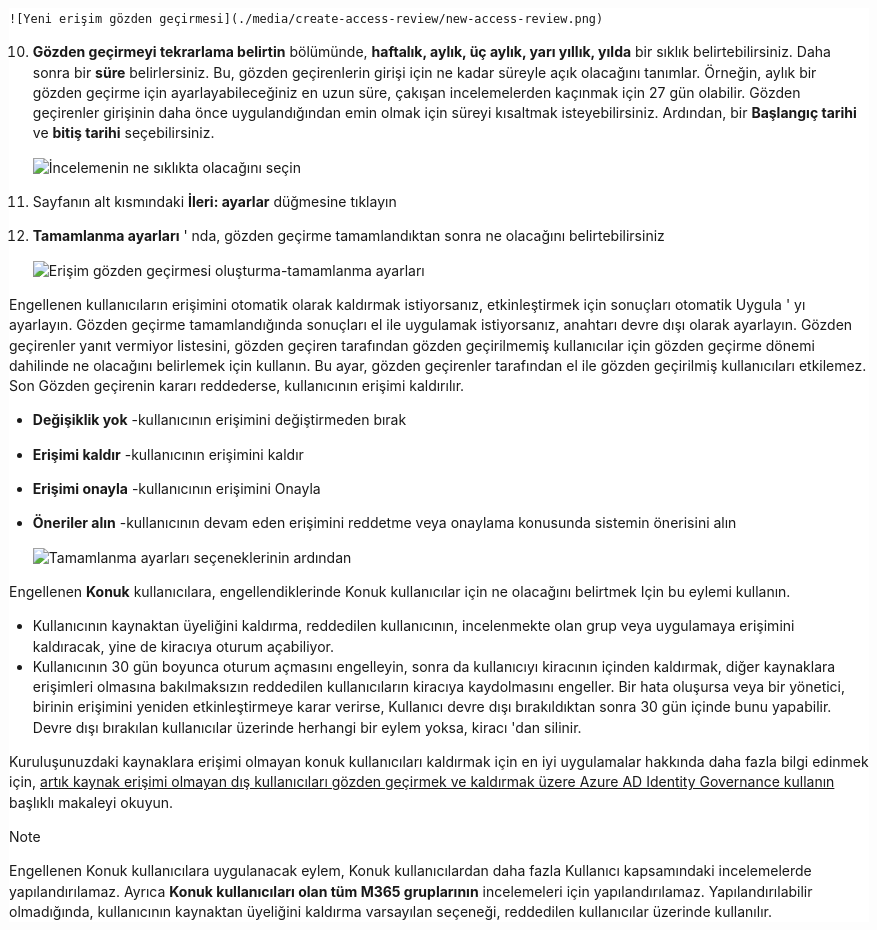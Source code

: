     ![Yeni erişim gözden geçirmesi](./media/create-access-review/new-access-review.png)

10. **Gözden geçirmeyi tekrarlama belirtin** bölümünde, **haftalık, aylık, üç aylık, yarı yıllık, yılda** bir sıklık belirtebilirsiniz. Daha sonra bir **süre** belirlersiniz. Bu, gözden geçirenlerin girişi için ne kadar süreyle açık olacağını tanımlar. Örneğin, aylık bir gözden geçirme için ayarlayabileceğiniz en uzun süre, çakışan incelemelerden kaçınmak için 27 gün olabilir. Gözden geçirenler girişinin daha önce uygulandığından emin olmak için süreyi kısaltmak isteyebilirsiniz. Ardından, bir **Başlangıç tarihi** ve **bitiş tarihi** seçebilirsiniz.

    ![İncelemenin ne sıklıkta olacağını seçin](./media/create-access-review/frequency.png)

11. Sayfanın alt kısmındaki **İleri: ayarlar** düğmesine tıklayın
12. **Tamamlanma ayarları** ' nda, gözden geçirme tamamlandıktan sonra ne olacağını belirtebilirsiniz

    ![Erişim gözden geçirmesi oluşturma-tamamlanma ayarları](./media/create-access-review/upon-completion-settings-new.png)

Engellenen kullanıcıların erişimini otomatik olarak kaldırmak istiyorsanız, etkinleştirmek için sonuçları otomatik Uygula ' yı ayarlayın. Gözden geçirme tamamlandığında sonuçları el ile uygulamak istiyorsanız, anahtarı devre dışı olarak ayarlayın.
Gözden geçirenler yanıt vermiyor listesini, gözden geçiren tarafından gözden geçirilmemiş kullanıcılar için gözden geçirme dönemi dahilinde ne olacağını belirlemek için kullanın. Bu ayar, gözden geçirenler tarafından el ile gözden geçirilmiş kullanıcıları etkilemez. Son Gözden geçirenin kararı reddederse, kullanıcının erişimi kaldırılır.

- **Değişiklik yok** -kullanıcının erişimini değiştirmeden bırak
- **Erişimi kaldır** -kullanıcının erişimini kaldır
- **Erişimi onayla** -kullanıcının erişimini Onayla
- **Öneriler alın** -kullanıcının devam eden erişimini reddetme veya onaylama konusunda sistemin önerisini alın

    ![Tamamlanma ayarları seçeneklerinin ardından](./media/create-access-review/upon-completion-settings-new.png)

Engellenen **Konuk** kullanıcılara, engellendiklerinde Konuk kullanıcılar için ne olacağını belirtmek Için bu eylemi kullanın.
- Kullanıcının kaynaktan üyeliğini kaldırma, reddedilen kullanıcının, incelenmekte olan grup veya uygulamaya erişimini kaldıracak, yine de kiracıya oturum açabiliyor.
- Kullanıcının 30 gün boyunca oturum açmasını engelleyin, sonra da kullanıcıyı kiracının içinden kaldırmak, diğer kaynaklara erişimleri olmasına bakılmaksızın reddedilen kullanıcıların kiracıya kaydolmasını engeller. Bir hata oluşursa veya bir yönetici, birinin erişimini yeniden etkinleştirmeye karar verirse, Kullanıcı devre dışı bırakıldıktan sonra 30 gün içinde bunu yapabilir. Devre dışı bırakılan kullanıcılar üzerinde herhangi bir eylem yoksa, kiracı 'dan silinir.

Kuruluşunuzdaki kaynaklara erişimi olmayan konuk kullanıcıları kaldırmak için en iyi uygulamalar hakkında daha fazla bilgi edinmek için, [artık kaynak erişimi olmayan dış kullanıcıları gözden geçirmek ve kaldırmak üzere Azure AD Identity Governance kullanın](access-reviews-external-users.md) başlıklı makaleyi okuyun.

   >[!NOTE]
   >Engellenen Konuk kullanıcılara uygulanacak eylem, Konuk kullanıcılardan daha fazla Kullanıcı kapsamındaki incelemelerde yapılandırılamaz. Ayrıca **Konuk kullanıcıları olan tüm M365 gruplarının** incelemeleri için yapılandırılamaz. Yapılandırılabilir olmadığında, kullanıcının kaynaktan üyeliğini kaldırma varsayılan seçeneği, reddedilen kullanıcılar üzerinde kullanılır.
